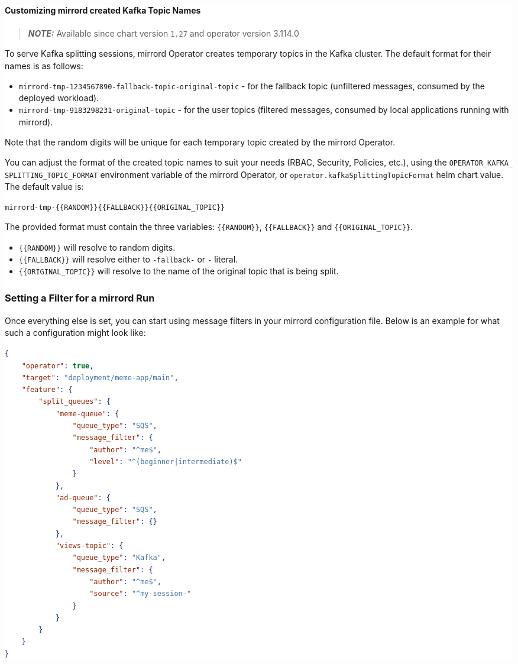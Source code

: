 #### Customizing mirrord created Kafka Topic Names

> _**NOTE:**_ Available since chart version `1.27` and operator version 3.114.0

To serve Kafka splitting sessions, mirrord Operator creates temporary topics in the Kafka cluster. The default format for their names is as follows:

* `mirrord-tmp-1234567890-fallback-topic-original-topic` - for the fallback topic (unfiltered messages, consumed by the deployed workload).
* `mirrord-tmp-9183298231-original-topic` - for the user topics (filtered messages, consumed by local applications running with mirrord).

Note that the random digits will be unique for each temporary topic created by the mirrord Operator.

You can adjust the format of the created topic names to suit your needs (RBAC, Security, Policies, etc.), using the `OPERATOR_KAFKA_SPLITTING_TOPIC_FORMAT` environment variable of the mirrord Operator, or `operator.kafkaSplittingTopicFormat` helm chart value. The default value is:

`mirrord-tmp-{{RANDOM}}{{FALLBACK}}{{ORIGINAL_TOPIC}}`

The provided format must contain the three variables: `{{RANDOM}}`, `{{FALLBACK}}` and `{{ORIGINAL_TOPIC}}`.

* `{{RANDOM}}` will resolve to random digits.
* `{{FALLBACK}}` will resolve either to `-fallback-` or `-` literal.
* `{{ORIGINAL_TOPIC}}` will resolve to the name of the original topic that is being split.

### Setting a Filter for a mirrord Run

Once everything else is set, you can start using message filters in your mirrord configuration file. Below is an example for what such a configuration might look like:

```json
{
    "operator": true,
    "target": "deployment/meme-app/main",
    "feature": {
        "split_queues": {
            "meme-queue": {
                "queue_type": "SQS",
                "message_filter": {
                    "author": "^me$",
                    "level": "^(beginner|intermediate)$"
                }
            },
            "ad-queue": {
                "queue_type": "SQS",
                "message_filter": {}
            },
            "views-topic": {
                "queue_type": "Kafka",
                "message_filter": {
                    "author": "^me$",
                    "source": "^my-session-"
                }
            }
        }
    }
}
```
